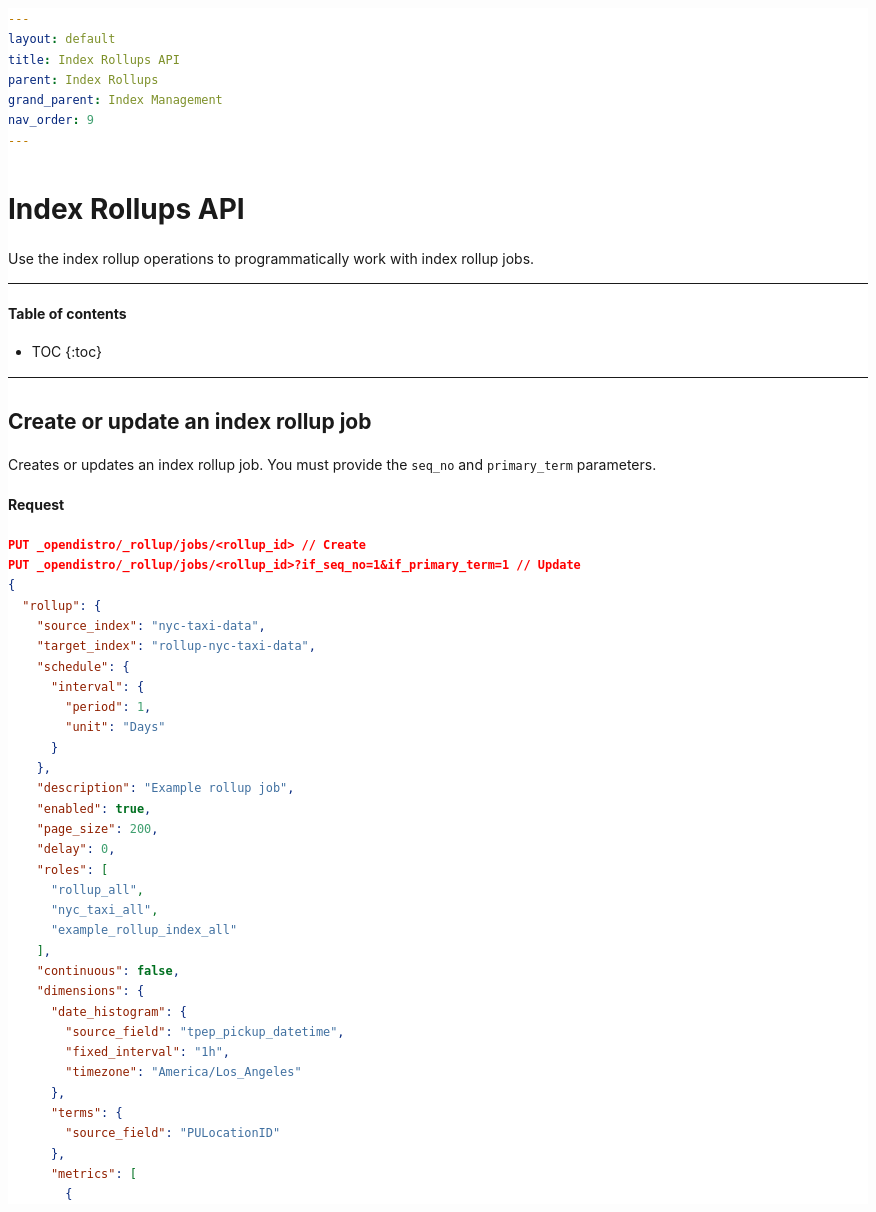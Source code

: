 ```yaml
---
layout: default
title: Index Rollups API
parent: Index Rollups
grand_parent: Index Management
nav_order: 9
---
```


# Index Rollups API

Use the index rollup operations to programmatically work with index rollup jobs.

---

#### Table of contents
- TOC
{:toc}


---

## Create or update an index rollup job

Creates or updates an index rollup job.
You must provide the `seq_no` and `primary_term` parameters.

#### Request

```json
PUT _opendistro/_rollup/jobs/<rollup_id> // Create
PUT _opendistro/_rollup/jobs/<rollup_id>?if_seq_no=1&if_primary_term=1 // Update
{
  "rollup": {
    "source_index": "nyc-taxi-data",
    "target_index": "rollup-nyc-taxi-data",
    "schedule": {
      "interval": {
        "period": 1,
        "unit": "Days"
      }
    },
    "description": "Example rollup job",
    "enabled": true,
    "page_size": 200,
    "delay": 0,
    "roles": [
      "rollup_all",
      "nyc_taxi_all",
      "example_rollup_index_all"
    ],
    "continuous": false,
    "dimensions": {
      "date_histogram": {
        "source_field": "tpep_pickup_datetime",
        "fixed_interval": "1h",
        "timezone": "America/Los_Angeles"
      },
      "terms": {
        "source_field": "PULocationID"
      },
      "metrics": [
        {
```